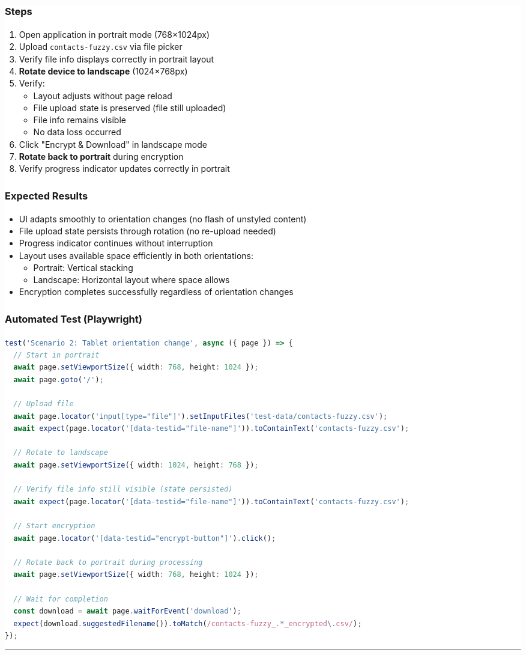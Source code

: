 ### Steps
1. Open application in portrait mode (768×1024px)
2. Upload `contacts-fuzzy.csv` via file picker
3. Verify file info displays correctly in portrait layout
4. **Rotate device to landscape** (1024×768px)
5. Verify:
   - Layout adjusts without page reload
   - File upload state is preserved (file still uploaded)
   - File info remains visible
   - No data loss occurred
6. Click "Encrypt & Download" in landscape mode
7. **Rotate back to portrait** during encryption
8. Verify progress indicator updates correctly in portrait

### Expected Results
- UI adapts smoothly to orientation changes (no flash of unstyled content)
- File upload state persists through rotation (no re-upload needed)
- Progress indicator continues without interruption
- Layout uses available space efficiently in both orientations:
  - Portrait: Vertical stacking
  - Landscape: Horizontal layout where space allows
- Encryption completes successfully regardless of orientation changes

### Automated Test (Playwright)
```typescript
test('Scenario 2: Tablet orientation change', async ({ page }) => {
  // Start in portrait
  await page.setViewportSize({ width: 768, height: 1024 });
  await page.goto('/');

  // Upload file
  await page.locator('input[type="file"]').setInputFiles('test-data/contacts-fuzzy.csv');
  await expect(page.locator('[data-testid="file-name"]')).toContainText('contacts-fuzzy.csv');

  // Rotate to landscape
  await page.setViewportSize({ width: 1024, height: 768 });

  // Verify file info still visible (state persisted)
  await expect(page.locator('[data-testid="file-name"]')).toContainText('contacts-fuzzy.csv');

  // Start encryption
  await page.locator('[data-testid="encrypt-button"]').click();

  // Rotate back to portrait during processing
  await page.setViewportSize({ width: 768, height: 1024 });

  // Wait for completion
  const download = await page.waitForEvent('download');
  expect(download.suggestedFilename()).toMatch(/contacts-fuzzy_.*_encrypted\.csv/);
});
```

---